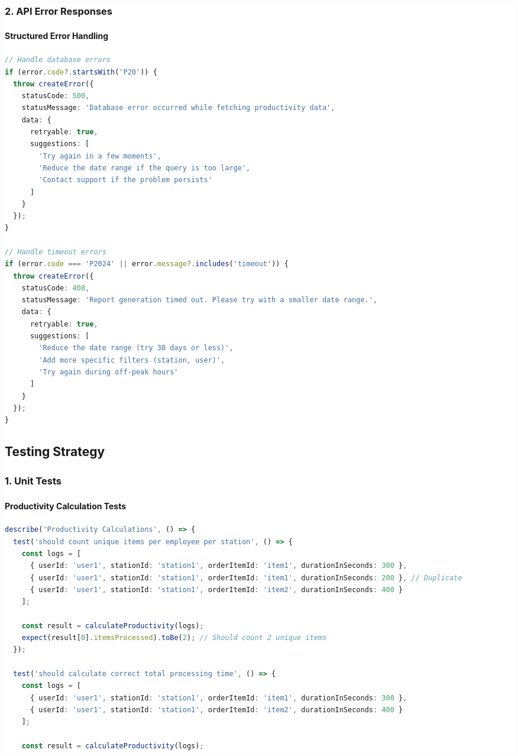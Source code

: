 ### 2. API Error Responses

#### Structured Error Handling
```typescript
// Handle database errors
if (error.code?.startsWith('P20')) {
  throw createError({
    statusCode: 500,
    statusMessage: 'Database error occurred while fetching productivity data',
    data: {
      retryable: true,
      suggestions: [
        'Try again in a few moments',
        'Reduce the date range if the query is too large',
        'Contact support if the problem persists'
      ]
    }
  });
}

// Handle timeout errors
if (error.code === 'P2024' || error.message?.includes('timeout')) {
  throw createError({
    statusCode: 408,
    statusMessage: 'Report generation timed out. Please try with a smaller date range.',
    data: {
      retryable: true,
      suggestions: [
        'Reduce the date range (try 30 days or less)',
        'Add more specific filters (station, user)',
        'Try again during off-peak hours'
      ]
    }
  });
}
```

## Testing Strategy

### 1. Unit Tests

#### Productivity Calculation Tests
```typescript
describe('Productivity Calculations', () => {
  test('should count unique items per employee per station', () => {
    const logs = [
      { userId: 'user1', stationId: 'station1', orderItemId: 'item1', durationInSeconds: 300 },
      { userId: 'user1', stationId: 'station1', orderItemId: 'item1', durationInSeconds: 200 }, // Duplicate
      { userId: 'user1', stationId: 'station1', orderItemId: 'item2', durationInSeconds: 400 }
    ];
    
    const result = calculateProductivity(logs);
    expect(result[0].itemsProcessed).toBe(2); // Should count 2 unique items
  });
  
  test('should calculate correct total processing time', () => {
    const logs = [
      { userId: 'user1', stationId: 'station1', orderItemId: 'item1', durationInSeconds: 300 },
      { userId: 'user1', stationId: 'station1', orderItemId: 'item2', durationInSeconds: 400 }
    ];
    
    const result = calculateProductivity(logs);
```